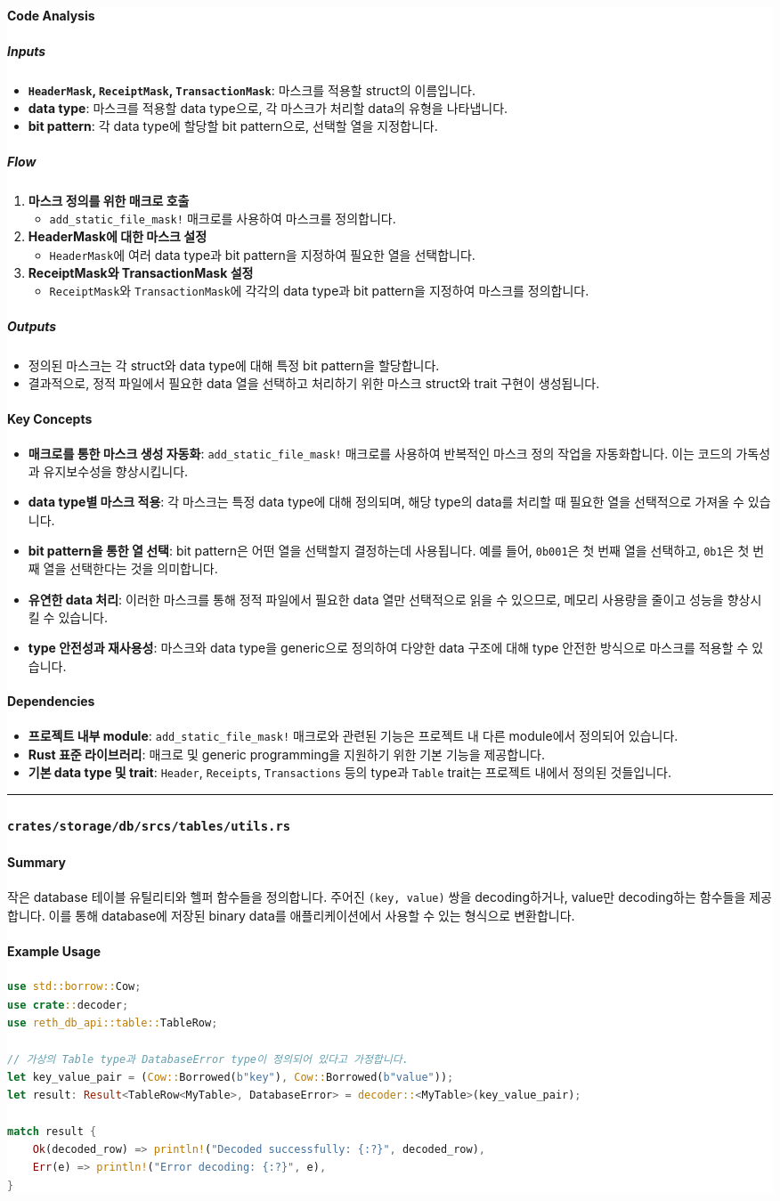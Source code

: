 #### Code Analysis

##### Inputs

- **`HeaderMask`, `ReceiptMask`, `TransactionMask`**: 마스크를 적용할 struct의 이름입니다.
- **data type**: 마스크를 적용할 data type으로, 각 마스크가 처리할 data의 유형을 나타냅니다.
- **bit pattern**: 각 data type에 할당할 bit pattern으로, 선택할 열을 지정합니다.

##### Flow

1. **마스크 정의를 위한 매크로 호출**
   - `add_static_file_mask!` 매크로를 사용하여 마스크를 정의합니다.
2. **HeaderMask에 대한 마스크 설정**
   - `HeaderMask`에 여러 data type과 bit pattern을 지정하여 필요한 열을 선택합니다.
3. **ReceiptMask와 TransactionMask 설정**
   - `ReceiptMask`와 `TransactionMask`에 각각의 data type과 bit pattern을 지정하여 마스크를 정의합니다.

##### Outputs

- 정의된 마스크는 각 struct와 data type에 대해 특정 bit pattern을 할당합니다.
- 결과적으로, 정적 파일에서 필요한 data 열을 선택하고 처리하기 위한 마스크 struct와 trait 구현이 생성됩니다.

#### Key Concepts

- **매크로를 통한 마스크 생성 자동화**: `add_static_file_mask!` 매크로를 사용하여 반복적인 마스크 정의 작업을 자동화합니다. 이는 코드의 가독성과 유지보수성을 향상시킵니다.

- **data type별 마스크 적용**: 각 마스크는 특정 data type에 대해 정의되며, 해당 type의 data를 처리할 때 필요한 열을 선택적으로 가져올 수 있습니다.

- **bit pattern을 통한 열 선택**: bit pattern은 어떤 열을 선택할지 결정하는데 사용됩니다. 예를 들어, `0b001`은 첫 번째 열을 선택하고, `0b1`은 첫 번째 열을 선택한다는 것을 의미합니다.

- **유연한 data 처리**: 이러한 마스크를 통해 정적 파일에서 필요한 data 열만 선택적으로 읽을 수 있으므로, 메모리 사용량을 줄이고 성능을 향상시킬 수 있습니다.

- **type 안전성과 재사용성**: 마스크와 data type을 generic으로 정의하여 다양한 data 구조에 대해 type 안전한 방식으로 마스크를 적용할 수 있습니다.

#### Dependencies

- **프로젝트 내부 module**: `add_static_file_mask!` 매크로와 관련된 기능은 프로젝트 내 다른 module에서 정의되어 있습니다.
- **Rust 표준 라이브러리**: 매크로 및 generic programming을 지원하기 위한 기본 기능을 제공합니다.
- **기본 data type 및 trait**: `Header`, `Receipts`, `Transactions` 등의 type과 `Table` trait는 프로젝트 내에서 정의된 것들입니다.

---

### `crates/storage/db/srcs/tables/utils.rs`

#### Summary

작은 database 테이블 유틸리티와 헬퍼 함수들을 정의합니다. 주어진 `(key, value)` 쌍을 decoding하거나, value만 decoding하는 함수들을 제공합니다. 이를 통해 database에 저장된 binary data를 애플리케이션에서 사용할 수 있는 형식으로 변환합니다.

#### Example Usage

```rust
use std::borrow::Cow;
use crate::decoder;
use reth_db_api::table::TableRow;

// 가상의 Table type과 DatabaseError type이 정의되어 있다고 가정합니다.
let key_value_pair = (Cow::Borrowed(b"key"), Cow::Borrowed(b"value"));
let result: Result<TableRow<MyTable>, DatabaseError> = decoder::<MyTable>(key_value_pair);

match result {
    Ok(decoded_row) => println!("Decoded successfully: {:?}", decoded_row),
    Err(e) => println!("Error decoding: {:?}", e),
}
```
